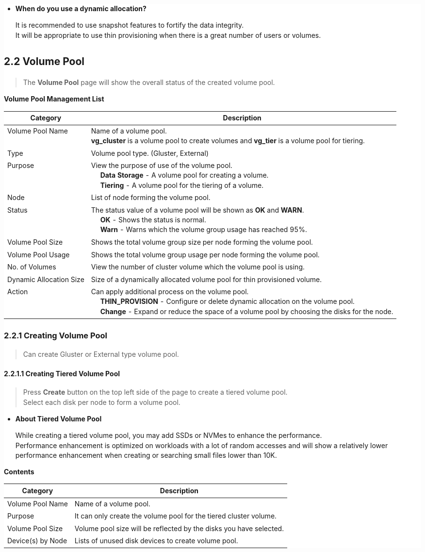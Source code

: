 + **When do you use a dynamic allocation?**  

    It is recommended to use snapshot features to fortify the data integrity.    
    It will be appropriate to use thin provisioning when there is a great number of users or volumes.   

## 2.2 Volume Pool
> The **Volume Pool** page will show the overall status of the created volume pool.  

**Volume Pool Management List**

| Category         | Description |
|-----         |------|
|Volume Pool Name    |Name of a volume pool.<br>**vg_cluster** is a volume pool to create volumes and **vg_tier** is a volume pool for tiering.|
|Type          |Volume pool type. (Gluster, External)|
|Purpose     |View the purpose of use of the volume pool.<br>&nbsp;&nbsp;&nbsp;&nbsp; **Data Storage** - A volume pool for creating a volume.<br>&nbsp;&nbsp;&nbsp;&nbsp; **Tiering** - A volume pool for the tiering of a volume.|
|Node          |List of node forming the volume pool.|
|Status          |The status value of a volume pool will be shown as **OK** and **WARN**.<br>&nbsp;&nbsp;&nbsp;&nbsp; **OK** - Shows the status is normal.<br>&nbsp;&nbsp;&nbsp;&nbsp; **Warn** - Warns which the volume group usage has reached 95%.|
|Volume Pool Size  |Shows the total volume group size per node forming the volume pool.|
|Volume Pool Usage|Shows the total volume group usage per node forming the volume pool.|
|No. of Volumes     |View the number of cluster volume which the volume pool is using.|
|Dynamic Allocation Size|Size of a dynamically allocated volume pool for thin provisioned volume.|
|Action          |Can apply additional process on the volume pool.<br>&nbsp;&nbsp;&nbsp;&nbsp; **THIN\_PROVISION** - Configure or delete dynamic allocation on the volume pool.<br>&nbsp;&nbsp;&nbsp;&nbsp; **Change** - Expand or reduce the space of a volume pool by choosing the disks for the node.|

### 2.2.1 Creating Volume Pool
>  Can create Gluster or External type volume pool.

#### 2.2.1.1 Creating Tiered Volume Pool
> Press **Create** button on the top left side of the page to create a tiered volume pool.  
> Select each disk per node to form a volume pool.

+ **About Tiered Volume Pool**  

    While creating a tiered volume pool, you may add SSDs or NVMes to enhance the performance.   
    Performance enhancement is optimized on workloads with a lot of random accesses and will show a relatively lower performance enhancement when creating or searching small files lower than 10K.    

**Contents**

| Category              | Description                                                      |
|-----                  |------                                                            |
|Volume Pool Name       |Name of a volume pool.                                            |
|Purpose                |It can only create the volume pool for the tiered cluster volume. |
|Volume Pool Size       |Volume pool size will be reflected by the disks you have selected.|
|Device(s) by Node      |Lists of unused disk devices to create volume pool.               |
